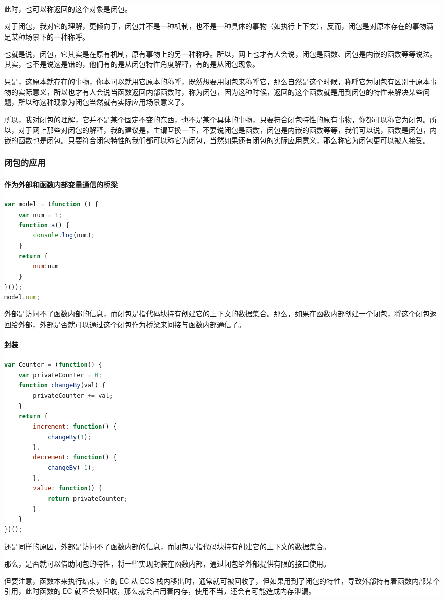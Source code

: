 此时，也可以称返回的这个对象是闭包。

对于闭包，我对它的理解，更倾向于，闭包并不是一种机制，也不是一种具体的事物（如执行上下文），反而，闭包是对原本存在的事物满足某种场景下的一种称呼。

也就是说，闭包，它其实是在原有机制，原有事物上的另一种称呼。所以，网上也才有人会说，闭包是函数、闭包是内嵌的函数等等说法。其实，也不是说这是错的，他们有的是从闭包特性角度解释，有的是从闭包现象。

只是，这原本就存在的事物，你本可以就用它原本的称呼，既然想要用闭包来称呼它，那么自然是这个时候，称呼它为闭包有区别于原本事物的实际意义，所以也才有人会说当函数返回内部函数时，称为闭包，因为这种时候，返回的这个函数就是用到闭包的特性来解决某些问题，所以称这种现象为闭包当然就有实际应用场景意义了。

所以，我对闭包的理解，它并不是某个固定不变的东西，也不是某个具体的事物，只要符合闭包特性的原有事物，你都可以称它为闭包。所以，对于网上那些对闭包的解释，我的建议是，主谓互换一下，不要说闭包是函数，闭包是内嵌的函数等等，我们可以说，函数是闭包，内嵌的函数也是闭包。只要符合闭包特性的我们都可以称它为闭包，当然如果还有闭包的实际应用意义，那么称它为闭包更可以被人接受。

### 闭包的应用

#### 作为外部和函数内部变量通信的桥梁

```javascript
var model = (function () {
    var num = 1;
    function a() {
        console.log(num);
    }
    return {
        num:num
    }
}());
model.num;
```

外部是访问不了函数内部的信息，而闭包是指代码块持有创建它的上下文的数据集合。那么，如果在函数内部创建一个闭包，将这个闭包返回给外部，外部是否就可以通过这个闭包作为桥梁来间接与函数内部通信了。 

#### 封装

```javascript
var Counter = (function() {
    var privateCounter = 0;
    function changeBy(val) {
        privateCounter += val;
    }
    return {
        increment: function() {
            changeBy(1);
        },
        decrement: function() {
            changeBy(-1);
        },
        value: function() {
            return privateCounter;
        }
    }
})();
```

还是同样的原因，外部是访问不了函数内部的信息，而闭包是指代码块持有创建它的上下文的数据集合。

那么，是否就可以借助闭包的特性，将一些实现封装在函数内部，通过闭包给外部提供有限的接口使用。

但要注意，函数本来执行结束，它的 EC 从 ECS 栈内移出时，通常就可被回收了，但如果用到了闭包的特性，导致外部持有着函数内部某个引用，此时函数的 EC 就不会被回收，那么就会占用着内存，使用不当，还会有可能造成内存泄漏。  